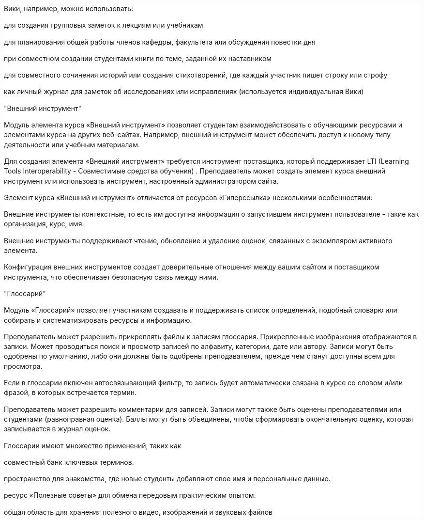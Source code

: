 Вики, например, можно использовать:

для создания групповых заметок к лекциям или учебникам

для планирования общей работы членов кафедры, факультета или обсуждения повестки дня

при совместном создании студентами книги по теме, заданной их наставником

для совместного сочинения историй или создания стихотворений, где каждый участник пишет строку или строфу

как личный журнал для заметок об исследованиях или исправлениях (используется индивидуальная Вики)

"Внешний инструмент"

Модуль элемента курса «Внешний инструмент» позволяет студентам взаимодействовать с обучающими ресурсами и элементами курса на других веб-сайтах. Например, внешний инструмент может обеспечить доступ к новому типу деятельности или учебным материалам.

Для создания элемента «Внешний инструмент» требуется инструмент поставщика, который поддерживает LTI (Learning Tools Interoperability - Совместимые средства обучения) . Преподаватель может создать элемент курса внешний инструмент или использовать инструмент, настроенный администратором сайта.

Элемент курса «Внешний инструмент» отличается от ресурсов «Гиперссылка» несколькими особенностями:

Внешние инструменты контекстные, то есть им доступна информация о запустившем инструмент пользователе - такие как организация, курс, имя.

Внешние инструменты поддерживают чтение, обновление и удаление оценок, связанных с экземпляром активного элемента.

Конфигурация внешних инструментов создает доверительные отношения между вашим сайтом и поставщиком инструмента, что обеспечивает безопасную связь между ними.

"Глоссарий"

Модуль «Глоссарий» позволяет участникам создавать и поддерживать список определений, подобный словарю или собирать и систематизировать ресурсы и информацию.

Преподаватель может разрешить прикреплять файлы к записям глоссария. Прикрепленные изображения отображаются в записи. Может проводиться поиск и просмотр записей по алфавиту, категории, дате или автору. Записи могут быть одобрены по умолчанию, либо они должны быть одобрены преподавателем, прежде чем станут доступны всем для просмотра.

Если в глоссарии включен автосвязывающий фильтр, то запись будет автоматически связана в курсе со словом и/или фразой, в которых встречается термин.

Преподаватель может разрешить комментарии для записей. Записи могут также быть оценены преподавателями или студентами (равноправная оценка). Баллы могут быть объединены, чтобы сформировать окончательную оценку, которая записывается в журнал оценок.

Глоссарии имеют множество применений, таких как

совместный банк ключевых терминов.

пространство для знакомства, где новые студенты добавляют свое имя и персональные данные.

ресурс «Полезные советы» для обмена передовым практическим опытом.

общая область для хранения полезного видео, изображений и звуковых файлов
